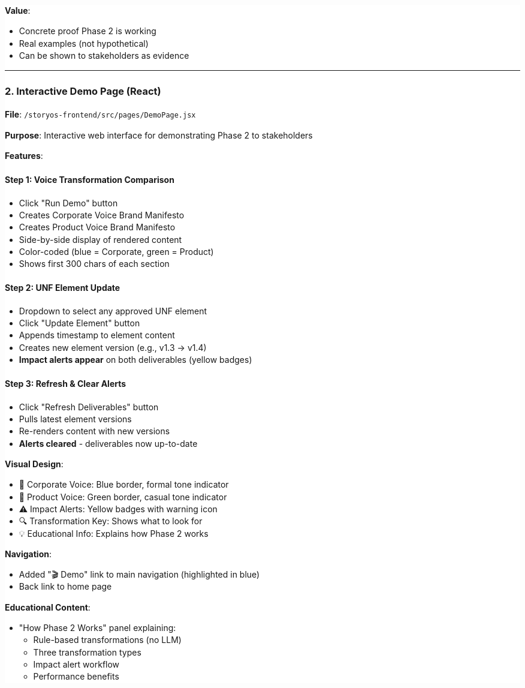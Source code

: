 **Value**:
- Concrete proof Phase 2 is working
- Real examples (not hypothetical)
- Can be shown to stakeholders as evidence

---

### 2. Interactive Demo Page (React)

**File**: `/storyos-frontend/src/pages/DemoPage.jsx`

**Purpose**: Interactive web interface for demonstrating Phase 2 to stakeholders

**Features**:

#### Step 1: Voice Transformation Comparison
- Click "Run Demo" button
- Creates Corporate Voice Brand Manifesto
- Creates Product Voice Brand Manifesto
- Side-by-side display of rendered content
- Color-coded (blue = Corporate, green = Product)
- Shows first 300 chars of each section

#### Step 2: UNF Element Update
- Dropdown to select any approved UNF element
- Click "Update Element" button
- Appends timestamp to element content
- Creates new element version (e.g., v1.3 → v1.4)
- **Impact alerts appear** on both deliverables (yellow badges)

#### Step 3: Refresh & Clear Alerts
- Click "Refresh Deliverables" button
- Pulls latest element versions
- Re-renders content with new versions
- **Alerts cleared** - deliverables now up-to-date

**Visual Design**:
- 📘 Corporate Voice: Blue border, formal tone indicator
- 📗 Product Voice: Green border, casual tone indicator
- ⚠️ Impact Alerts: Yellow badges with warning icon
- 🔍 Transformation Key: Shows what to look for
- 💡 Educational Info: Explains how Phase 2 works

**Navigation**:
- Added "🎬 Demo" link to main navigation (highlighted in blue)
- Back link to home page

**Educational Content**:
- "How Phase 2 Works" panel explaining:
  - Rule-based transformations (no LLM)
  - Three transformation types
  - Impact alert workflow
  - Performance benefits
